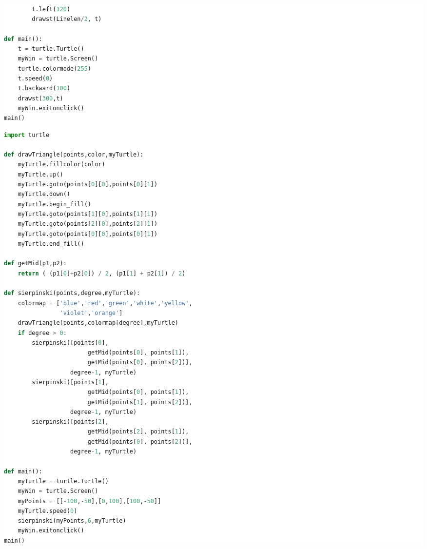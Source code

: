 ```python
        t.left(120)
        drawst(Linelen/2, t)
    
def main():
    t = turtle.Turtle()
    myWin = turtle.Screen()
    turtle.colormode(255)
    t.speed(0)
    t.backward(100)
    drawst(300,t)
    myWin.exitonclick()
main()
```


```python
import turtle

def drawTriangle(points,color,myTurtle):
    myTurtle.fillcolor(color)
    myTurtle.up()
    myTurtle.goto(points[0][0],points[0][1])
    myTurtle.down()
    myTurtle.begin_fill()
    myTurtle.goto(points[1][0],points[1][1])
    myTurtle.goto(points[2][0],points[2][1])
    myTurtle.goto(points[0][0],points[0][1])
    myTurtle.end_fill()

def getMid(p1,p2):
    return ( (p1[0]+p2[0]) / 2, (p1[1] + p2[1]) / 2)

def sierpinski(points,degree,myTurtle):
    colormap = ['blue','red','green','white','yellow',
                'violet','orange']
    drawTriangle(points,colormap[degree],myTurtle)
    if degree > 0:
        sierpinski([points[0],
                        getMid(points[0], points[1]),
                        getMid(points[0], points[2])],
                   degree-1, myTurtle)
        sierpinski([points[1],
                        getMid(points[0], points[1]),
                        getMid(points[1], points[2])],
                   degree-1, myTurtle)
        sierpinski([points[2],
                        getMid(points[2], points[1]),
                        getMid(points[0], points[2])],
                   degree-1, myTurtle)

def main():
    myTurtle = turtle.Turtle()
    myWin = turtle.Screen()
    myPoints = [[-100,-50],[0,100],[100,-50]]
    myTurtle.speed(0)
    sierpinski(myPoints,6,myTurtle)
    myWin.exitonclick()
main()
```
